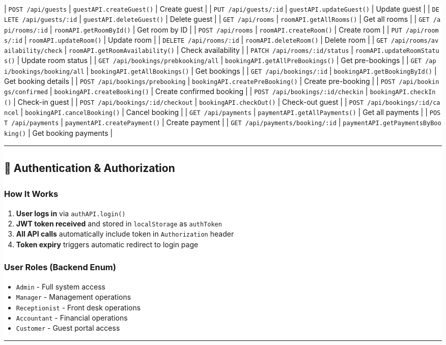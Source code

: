 | `POST /api/guests` | `guestAPI.createGuest()` | Create guest |
| `PUT /api/guests/:id` | `guestAPI.updateGuest()` | Update guest |
| `DELETE /api/guests/:id` | `guestAPI.deleteGuest()` | Delete guest |
| `GET /api/rooms` | `roomAPI.getAllRooms()` | Get all rooms |
| `GET /api/rooms/:id` | `roomAPI.getRoomById()` | Get room by ID |
| `POST /api/rooms` | `roomAPI.createRoom()` | Create room |
| `PUT /api/rooms/:id` | `roomAPI.updateRoom()` | Update room |
| `DELETE /api/rooms/:id` | `roomAPI.deleteRoom()` | Delete room |
| `GET /api/rooms/availability/check` | `roomAPI.getRoomAvailability()` | Check availability |
| `PATCH /api/rooms/:id/status` | `roomAPI.updateRoomStatus()` | Update room status |
| `GET /api/bookings/prebkooking/all` | `bookingAPI.getAllPreBookings()` | Get pre-bookings |
| `GET /api/bookings/booking/all` | `bookingAPI.getAllBookings()` | Get bookings |
| `GET /api/bookings/:id` | `bookingAPI.getBookingById()` | Get booking details |
| `POST /api/bookings/prebooking` | `bookingAPI.createPreBooking()` | Create pre-booking |
| `POST /api/bookings/confirmed` | `bookingAPI.createBooking()` | Create confirmed booking |
| `POST /api/bookings/:id/checkin` | `bookingAPI.checkIn()` | Check-in guest |
| `POST /api/bookings/:id/checkout` | `bookingAPI.checkOut()` | Check-out guest |
| `POST /api/bookings/:id/cancel` | `bookingAPI.cancelBooking()` | Cancel booking |
| `GET /api/payments` | `paymentAPI.getAllPayments()` | Get all payments |
| `POST /api/payments` | `paymentAPI.createPayment()` | Create payment |
| `GET /api/payments/booking/:id` | `paymentAPI.getPaymentsByBooking()` | Get booking payments |

---

## 🔐 Authentication & Authorization

### How It Works
1. **User logs in** via `authAPI.login()`
2. **JWT token received** and stored in `localStorage` as `authToken`
3. **All API calls** automatically include token in `Authorization` header
4. **Token expiry** triggers automatic redirect to login page

### User Roles (Backend Enum)
- `Admin` - Full system access
- `Manager` - Management operations
- `Receptionist` - Front desk operations
- `Accountant` - Financial operations
- `Customer` - Guest portal access

---